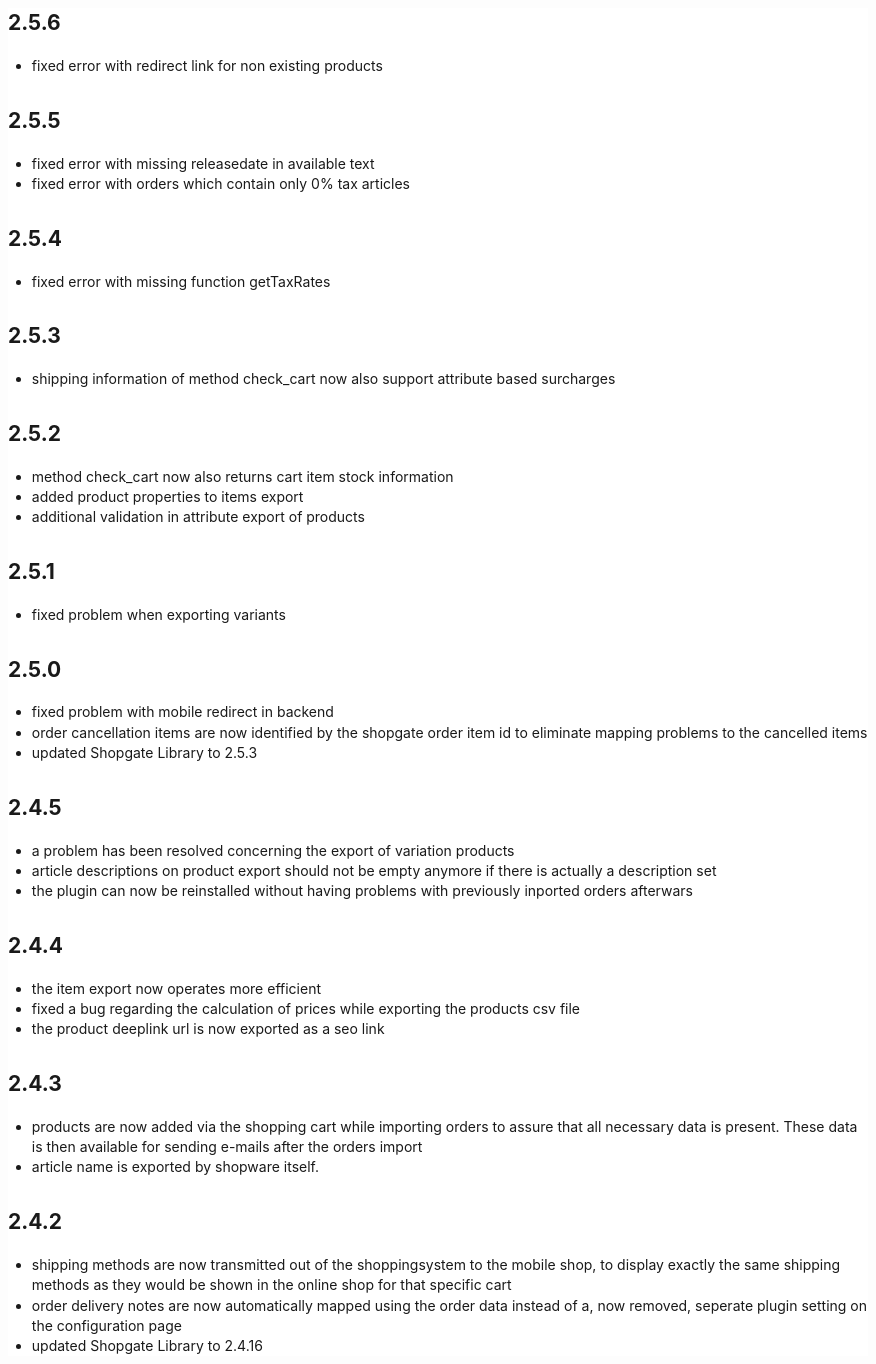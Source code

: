 ## 2.5.6
- fixed error with redirect link for non existing products

## 2.5.5
- fixed error with missing releasedate in available text
- fixed error with orders which contain only 0% tax articles

## 2.5.4
- fixed error with missing function getTaxRates

## 2.5.3
- shipping information of method check_cart now also support attribute based surcharges

## 2.5.2
- method check_cart now also returns cart item stock information
- added product properties to items export
- additional validation in attribute export of products

## 2.5.1
- fixed problem when exporting variants

## 2.5.0
- fixed problem with mobile redirect in backend
- order cancellation items are now identified by the shopgate order item id to eliminate mapping problems to the cancelled items
- updated Shopgate Library to 2.5.3

## 2.4.5
- a problem has been resolved concerning the export of variation products
- article descriptions on product export should not be empty anymore if there is actually a description set
- the plugin can now be reinstalled without having problems with previously inported orders afterwars

## 2.4.4
- the item export now operates more efficient
- fixed a bug regarding the calculation of prices while exporting the products csv file
- the product deeplink url is now exported as a seo link

## 2.4.3
- products are now added via the shopping cart while importing orders to assure that all necessary data is present. These data is then available for sending e-mails after the orders import
- article name is exported by shopware itself.

## 2.4.2
- shipping methods are now transmitted out of the shoppingsystem to the mobile shop, to display exactly the same shipping methods as they would be shown in the online shop for that specific cart
- order delivery notes are now automatically mapped using the order data instead of a, now removed, seperate plugin setting on the configuration page
- updated Shopgate Library to 2.4.16
